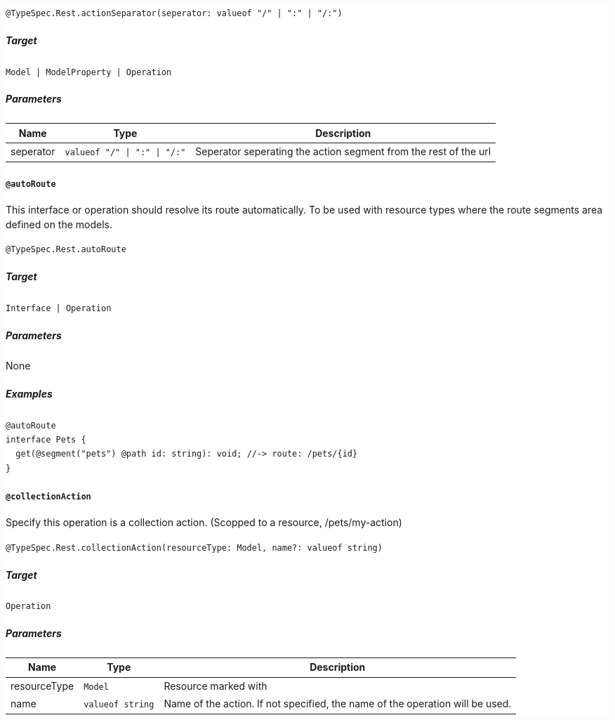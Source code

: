 ```typespec
@TypeSpec.Rest.actionSeparator(seperator: valueof "/" | ":" | "/:")
```

##### Target

`Model | ModelProperty | Operation`

##### Parameters

| Name      | Type                         | Description                                                      |
| --------- | ---------------------------- | ---------------------------------------------------------------- |
| seperator | `valueof "/" \| ":" \| "/:"` | Seperator seperating the action segment from the rest of the url |

#### `@autoRoute`

This interface or operation should resolve its route automatically. To be used with resource types where the route segments area defined on the models.

```typespec
@TypeSpec.Rest.autoRoute
```

##### Target

`Interface | Operation`

##### Parameters

None

##### Examples

```typespec
@autoRoute
interface Pets {
  get(@segment("pets") @path id: string): void; //-> route: /pets/{id}
}
```

#### `@collectionAction`

Specify this operation is a collection action. (Scopped to a resource, /pets/my-action)

```typespec
@TypeSpec.Rest.collectionAction(resourceType: Model, name?: valueof string)
```

##### Target

`Operation`

##### Parameters

| Name         | Type             | Description                                                                   |
| ------------ | ---------------- | ----------------------------------------------------------------------------- |
| resourceType | `Model`          | Resource marked with                                                          |
| name         | `valueof string` | Name of the action. If not specified, the name of the operation will be used. |
